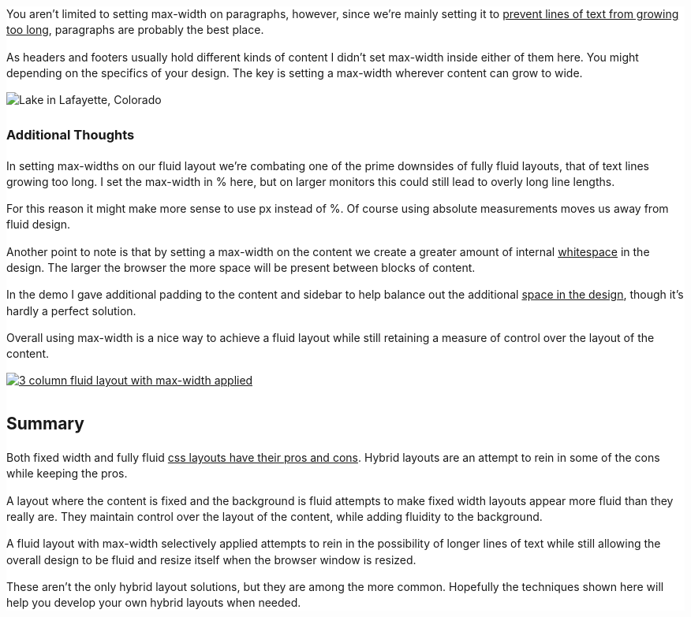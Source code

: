 You aren’t limited to setting max-width on paragraphs, however, since we’re mainly setting it to [prevent lines of text from growing too long](http://www.vanseodesign.com/web-design/legible-readable-typography/), paragraphs are probably the best place.

As headers and footers usually hold different kinds of content I didn’t set max-width inside either of them here. You might depending on the specifics of your design. The key is setting a max-width wherever content can grow to wide.

![Lake in Lafayette, Colorado](http://www.vanseodesign.com/blog/wp-content/uploads/2010/05/lafayette-lake-016.jpg)

### Additional Thoughts ###

In setting max-widths on our fluid layout we’re combating one of the prime downsides of fully fluid layouts, that of text lines growing too long. I set the max-width in % here, but on larger monitors this could still lead to overly long line lengths.

For this reason it might make more sense to use px instead of %. Of course using absolute measurements moves us away from fluid design.

Another point to note is that by setting a max-width on the content we create a greater amount of internal [whitespace](http://www.vanseodesign.com/web-design/whitespace/) in the design. The larger the browser the more space will be present between blocks of content.

In the demo I gave additional padding to the content and sidebar to help balance out the additional [space in the design](http://www.vanseodesign.com/web-design/design-space/), though it’s hardly a perfect solution.

Overall using max-width is a nice way to achieve a fluid layout while still retaining a measure of control over the layout of the content.

[![3 column fluid layout with max-width applied](http://www.vanseodesign.com/blog/wp-content/uploads/2011/05/fluid-3-max-width.png)](http://www.vanseodesign.com/blog/demo/hybrid-css-layout/fluid-3-max-width.php)

## Summary ##

Both fixed width and fully fluid [css layouts have their pros and cons](http://www.vanseodesign.com/css/css-layout-patterns-part-2/). Hybrid layouts are an attempt to rein in some of the cons while keeping the pros.

A layout where the content is fixed and the background is fluid attempts to make fixed width layouts appear more fluid than they really are. They maintain control over the layout of the content, while adding fluidity to the background.

A fluid layout with max-width selectively applied attempts to rein in the possibility of longer lines of text while still allowing the overall design to be fluid and resize itself when the browser window is resized.

These aren’t the only hybrid layout solutions, but they are among the more common. Hopefully the techniques shown here will help you develop your own hybrid layouts when needed.